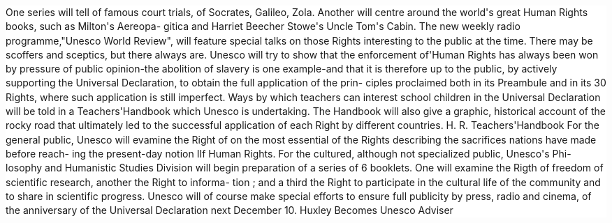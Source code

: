 One series will tell of famous
court trials, of Socrates, Galileo,
Zola. Another will centre around
the world's great Human Rights
books, such as Milton's Aereopa-
gitica and Harriet Beecher Stowe's
Uncle Tom's Cabin. The new
weekly radio programme,"Unesco
World Review", will feature
special talks on those Rights
interesting to the public at the
time.
There may be scoffers and
sceptics, but there always are.
Unesco will try to show that the
enforcement of'Human Rights
has always been won by pressure
of public opinion-the abolition
of slavery is one example-and
that it is therefore up to the
public, by actively supporting the
Universal Declaration, to obtain
the full application of the prin-
ciples proclaimed both in its
Preambule and in its 30 Rights,
where such application is still
imperfect.
Ways by which teachers can
interest school children in the
Universal Declaration will be told
in a Teachers'Handbook which
Unesco is undertaking. The
Handbook will also give a graphic,
historical account of the rocky
road that ultimately led to the
successful application of each
Right by different countries.
H. R. Teachers'Handbook
For the general public, Unesco
will evamine the Right of
on the most essential of the
Rights describing the sacrifices
nations have made before reach-
ing the present-day notion IIf
Human Rights.
For the cultured, although not
specialized public, Unesco's Phi-
losophy and Humanistic Studies
Division will begin preparation
of a series of 6 booklets. One
will examine the Rigth of
freedom of scientific research,
another the Right to informa-
tion ; and a third the Right to
participate in the cultural life of
the community and to share in
scientific progress.
Unesco will of course make special
efforts to ensure full publicity
by press, radio and cinema, of
the anniversary of the Universal
Declaration next December 10.
Huxley Becomes Unesco
Adviser
